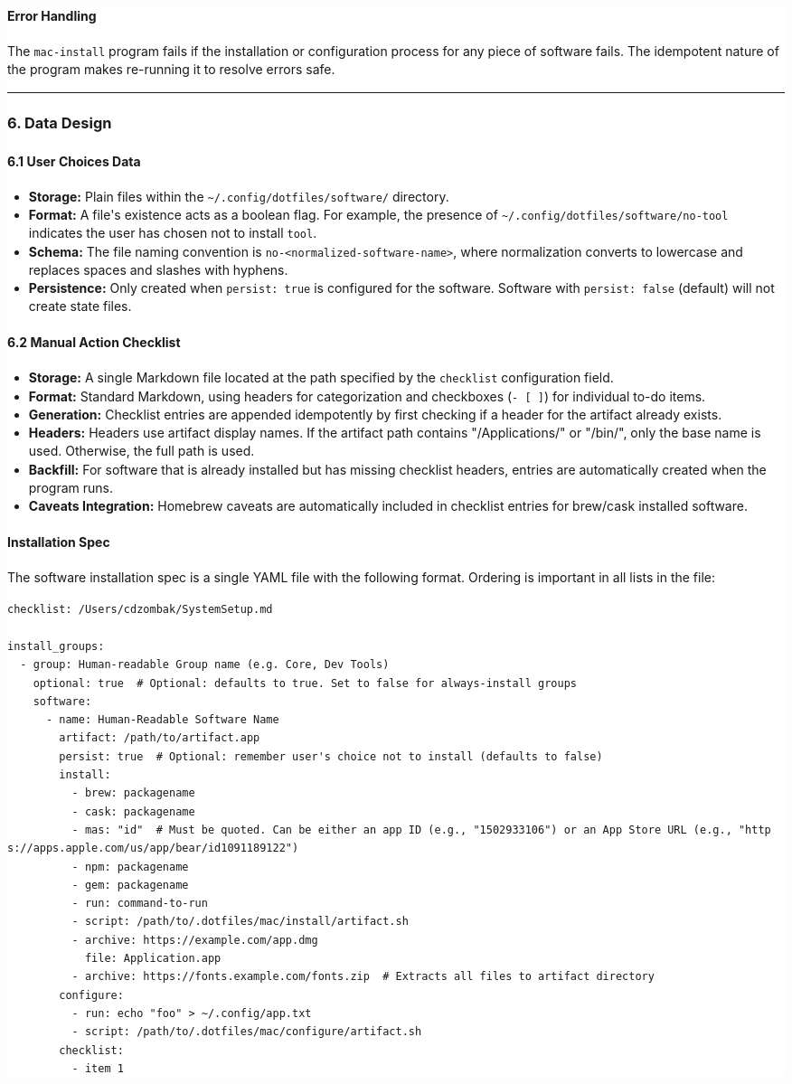 #### Error Handling

The `mac-install` program fails if the installation or configuration process for any piece of software fails. The idempotent nature of the program makes re-running it to resolve errors safe.

---

### 6. Data Design

#### 6.1 User Choices Data
-   **Storage:** Plain files within the `~/.config/dotfiles/software/` directory.
-   **Format:** A file's existence acts as a boolean flag. For example, the presence of `~/.config/dotfiles/software/no-tool` indicates the user has chosen not to install `tool`.
-   **Schema:** The file naming convention is `no-<normalized-software-name>`, where normalization converts to lowercase and replaces spaces and slashes with hyphens.
-   **Persistence:** Only created when `persist: true` is configured for the software. Software with `persist: false` (default) will not create state files.

#### 6.2 Manual Action Checklist
-   **Storage:** A single Markdown file located at the path specified by the `checklist` configuration field.
-   **Format:** Standard Markdown, using headers for categorization and checkboxes (`- [ ]`) for individual to-do items.
-   **Generation:** Checklist entries are appended idempotently by first checking if a header for the artifact already exists.
-   **Headers:** Headers use artifact display names. If the artifact path contains "/Applications/" or "/bin/", only the base name is used. Otherwise, the full path is used.
-   **Backfill:** For software that is already installed but has missing checklist headers, entries are automatically created when the program runs.
-   **Caveats Integration:** Homebrew caveats are automatically included in checklist entries for brew/cask installed software.

#### Installation Spec

The software installation spec is a single YAML file with the following format. Ordering is important in all lists in the file:

```
checklist: /Users/cdzombak/SystemSetup.md

install_groups:
  - group: Human-readable Group name (e.g. Core, Dev Tools)
    optional: true  # Optional: defaults to true. Set to false for always-install groups
    software:
      - name: Human-Readable Software Name
        artifact: /path/to/artifact.app
        persist: true  # Optional: remember user's choice not to install (defaults to false)
        install:
          - brew: packagename
          - cask: packagename
          - mas: "id"  # Must be quoted. Can be either an app ID (e.g., "1502933106") or an App Store URL (e.g., "https://apps.apple.com/us/app/bear/id1091189122")
          - npm: packagename
          - gem: packagename
          - run: command-to-run
          - script: /path/to/.dotfiles/mac/install/artifact.sh
          - archive: https://example.com/app.dmg
            file: Application.app
          - archive: https://fonts.example.com/fonts.zip  # Extracts all files to artifact directory
        configure:
          - run: echo "foo" > ~/.config/app.txt
          - script: /path/to/.dotfiles/mac/configure/artifact.sh
        checklist:
          - item 1
```